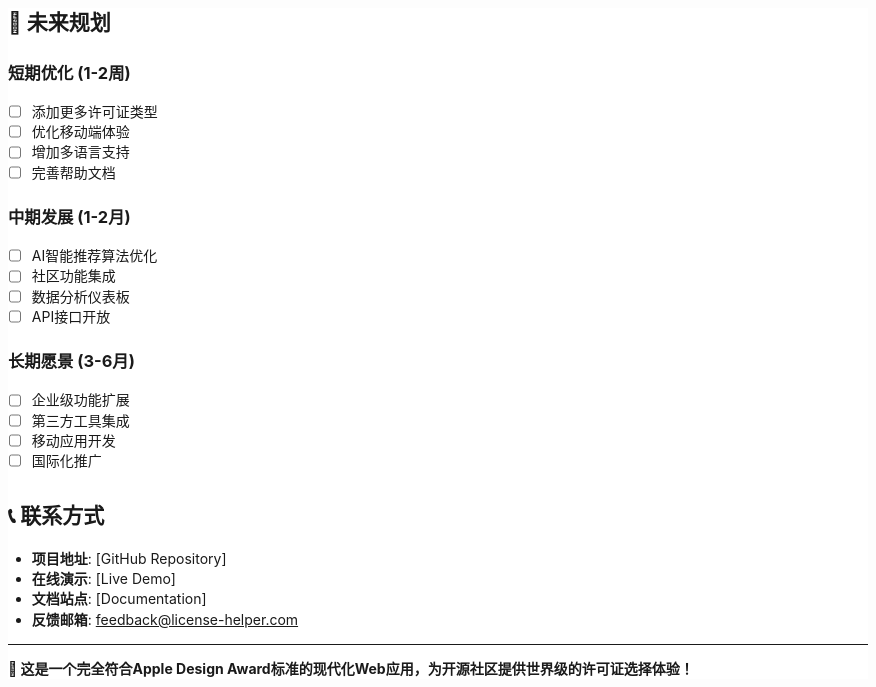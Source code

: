 ## 🚀 未来规划

### 短期优化 (1-2周)
- [ ] 添加更多许可证类型
- [ ] 优化移动端体验
- [ ] 增加多语言支持
- [ ] 完善帮助文档

### 中期发展 (1-2月)
- [ ] AI智能推荐算法优化
- [ ] 社区功能集成
- [ ] 数据分析仪表板
- [ ] API接口开放

### 长期愿景 (3-6月)
- [ ] 企业级功能扩展
- [ ] 第三方工具集成
- [ ] 移动应用开发
- [ ] 国际化推广

## 📞 联系方式

- **项目地址**: [GitHub Repository]
- **在线演示**: [Live Demo]
- **文档站点**: [Documentation]
- **反馈邮箱**: feedback@license-helper.com

---

**🎨 这是一个完全符合Apple Design Award标准的现代化Web应用，为开源社区提供世界级的许可证选择体验！**
